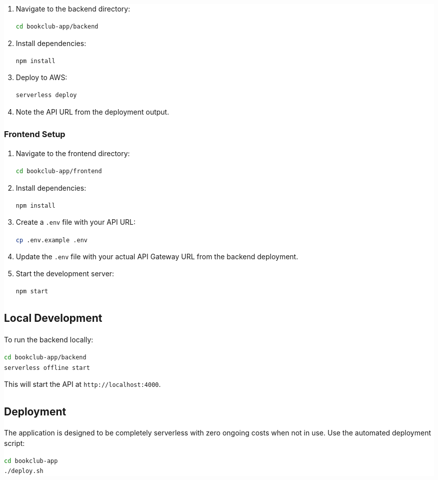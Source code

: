 1. Navigate to the backend directory:
   ```bash
   cd bookclub-app/backend
   ```

2. Install dependencies:
   ```bash
   npm install
   ```

3. Deploy to AWS:
   ```bash
   serverless deploy
   ```

4. Note the API URL from the deployment output.

### Frontend Setup

1. Navigate to the frontend directory:
   ```bash
   cd bookclub-app/frontend
   ```

2. Install dependencies:
   ```bash
   npm install
   ```

3. Create a `.env` file with your API URL:
   ```bash
   cp .env.example .env
   ```
   
4. Update the `.env` file with your actual API Gateway URL from the backend deployment.

5. Start the development server:
   ```bash
   npm start
   ```

## Local Development

To run the backend locally:

```bash
cd bookclub-app/backend
serverless offline start
```

This will start the API at `http://localhost:4000`.

## Deployment

The application is designed to be completely serverless with zero ongoing costs when not in use. Use the automated deployment script:

```bash
cd bookclub-app
./deploy.sh
```
